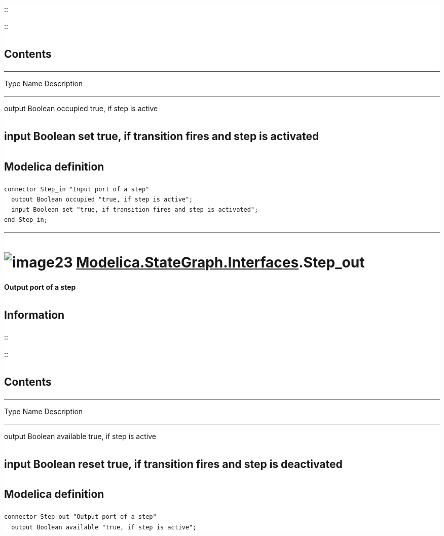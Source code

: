 ::

::

Contents
--------

  -------------------------------------------------------------------------
  Type             Name        Description
  ---------------- ----------- --------------------------------------------
  output Boolean   occupied    true, if step is active

  input Boolean    set         true, if transition fires and step is
                               activated
  -------------------------------------------------------------------------

Modelica definition
-------------------

    connector Step_in "Input port of a step"
      output Boolean occupied "true, if step is active";
      input Boolean set "true, if transition fires and step is activated";
    end Step_in;

* * * * *

![image23](Modelica.StateGraph.Interfaces.Step_outI.png) [Modelica.StateGraph.Interfaces](Modelica_StateGraph_Interfaces.html#Modelica.StateGraph.Interfaces).Step\_out
=======================================================================================================================================================================

**Output port of a step**

Information
-----------

::

::

Contents
--------

  ------------------------------------------------------------------------
  Type            Name        Description
  --------------- ----------- --------------------------------------------
  output Boolean  available   true, if step is active

  input Boolean   reset       true, if transition fires and step is
                              deactivated
  ------------------------------------------------------------------------

Modelica definition
-------------------

    connector Step_out "Output port of a step"
      output Boolean available "true, if step is active";
